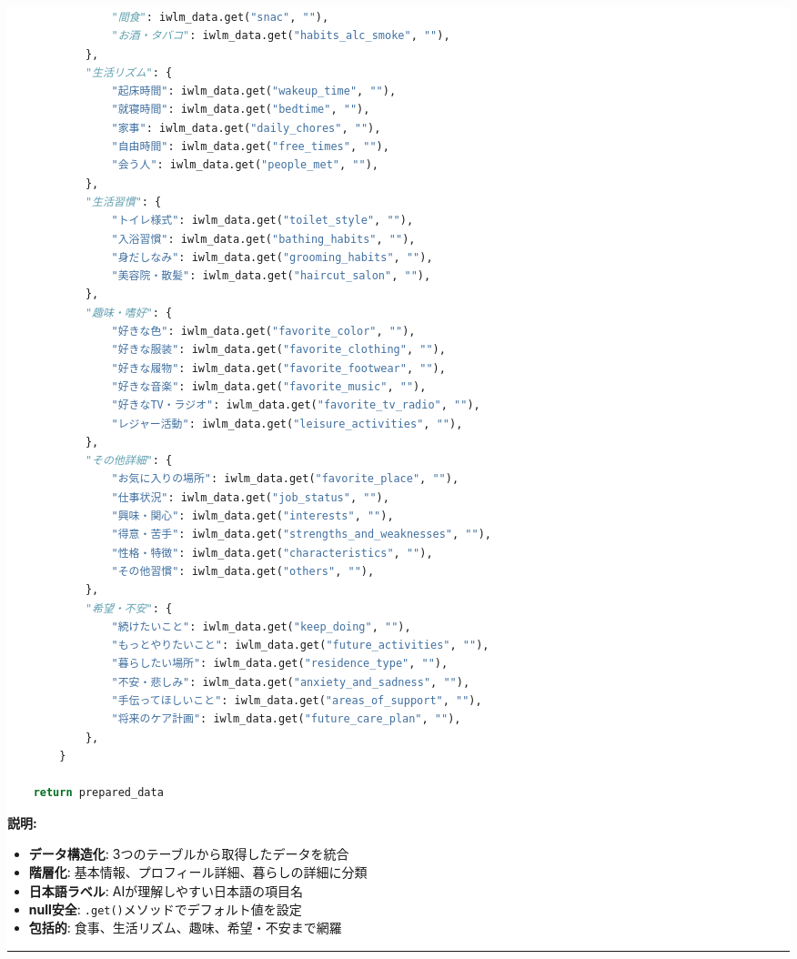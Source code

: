 ```python
                "間食": iwlm_data.get("snac", ""),
                "お酒・タバコ": iwlm_data.get("habits_alc_smoke", ""),
            },
            "生活リズム": {
                "起床時間": iwlm_data.get("wakeup_time", ""),
                "就寝時間": iwlm_data.get("bedtime", ""),
                "家事": iwlm_data.get("daily_chores", ""),
                "自由時間": iwlm_data.get("free_times", ""),
                "会う人": iwlm_data.get("people_met", ""),
            },
            "生活習慣": {
                "トイレ様式": iwlm_data.get("toilet_style", ""),
                "入浴習慣": iwlm_data.get("bathing_habits", ""),
                "身だしなみ": iwlm_data.get("grooming_habits", ""),
                "美容院・散髪": iwlm_data.get("haircut_salon", ""),
            },
            "趣味・嗜好": {
                "好きな色": iwlm_data.get("favorite_color", ""),
                "好きな服装": iwlm_data.get("favorite_clothing", ""),
                "好きな履物": iwlm_data.get("favorite_footwear", ""),
                "好きな音楽": iwlm_data.get("favorite_music", ""),
                "好きなTV・ラジオ": iwlm_data.get("favorite_tv_radio", ""),
                "レジャー活動": iwlm_data.get("leisure_activities", ""),
            },
            "その他詳細": {
                "お気に入りの場所": iwlm_data.get("favorite_place", ""),
                "仕事状況": iwlm_data.get("job_status", ""),
                "興味・関心": iwlm_data.get("interests", ""),
                "得意・苦手": iwlm_data.get("strengths_and_weaknesses", ""),
                "性格・特徴": iwlm_data.get("characteristics", ""),
                "その他習慣": iwlm_data.get("others", ""),
            },
            "希望・不安": {
                "続けたいこと": iwlm_data.get("keep_doing", ""),
                "もっとやりたいこと": iwlm_data.get("future_activities", ""),
                "暮らしたい場所": iwlm_data.get("residence_type", ""),
                "不安・悲しみ": iwlm_data.get("anxiety_and_sadness", ""),
                "手伝ってほしいこと": iwlm_data.get("areas_of_support", ""),
                "将来のケア計画": iwlm_data.get("future_care_plan", ""),
            },
        }

    return prepared_data
```

**説明:**
- **データ構造化**: 3つのテーブルから取得したデータを統合
- **階層化**: 基本情報、プロフィール詳細、暮らしの詳細に分類
- **日本語ラベル**: AIが理解しやすい日本語の項目名
- **null安全**: `.get()`メソッドでデフォルト値を設定
- **包括的**: 食事、生活リズム、趣味、希望・不安まで網羅

---